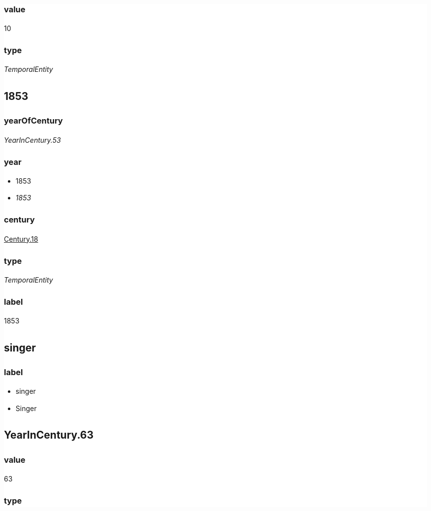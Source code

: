### value


10

### type


*TemporalEntity*

## 1853

### yearOfCentury


*YearInCentury.53*

### year

 - 1853

 - *1853*

### century


[Century.18](#Century.18)

### type


*TemporalEntity*

### label


1853

## singer

### label

 - singer

 - Singer

## YearInCentury.63

### value


63

### type
